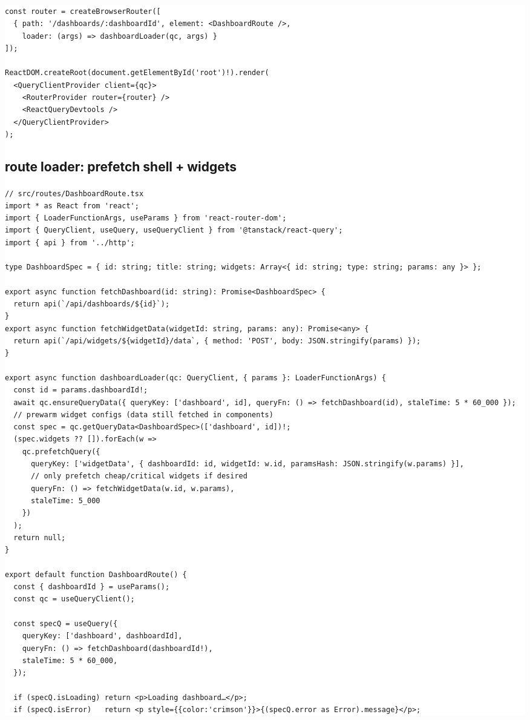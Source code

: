 ```tsx
const router = createBrowserRouter([
  { path: '/dashboards/:dashboardId', element: <DashboardRoute />,
    loader: (args) => dashboardLoader(qc, args) }
]);

ReactDOM.createRoot(document.getElementById('root')!).render(
  <QueryClientProvider client={qc}>
    <RouterProvider router={router} />
    <ReactQueryDevtools />
  </QueryClientProvider>
);
```

## route loader: prefetch shell + widgets

```tsx
// src/routes/DashboardRoute.tsx
import * as React from 'react';
import { LoaderFunctionArgs, useParams } from 'react-router-dom';
import { QueryClient, useQuery, useQueryClient } from '@tanstack/react-query';
import { api } from '../http';

type DashboardSpec = { id: string; title: string; widgets: Array<{ id: string; type: string; params: any }> };

export async function fetchDashboard(id: string): Promise<DashboardSpec> {
  return api(`/api/dashboards/${id}`);
}
export async function fetchWidgetData(widgetId: string, params: any): Promise<any> {
  return api(`/api/widgets/${widgetId}/data`, { method: 'POST', body: JSON.stringify(params) });
}

export async function dashboardLoader(qc: QueryClient, { params }: LoaderFunctionArgs) {
  const id = params.dashboardId!;
  await qc.ensureQueryData({ queryKey: ['dashboard', id], queryFn: () => fetchDashboard(id), staleTime: 5 * 60_000 });
  // prewarm widget configs (data still fetched in components)
  const spec = qc.getQueryData<DashboardSpec>(['dashboard', id])!;
  (spec.widgets ?? []).forEach(w =>
    qc.prefetchQuery({
      queryKey: ['widgetData', { dashboardId: id, widgetId: w.id, paramsHash: JSON.stringify(w.params) }],
      // only prefetch cheap/critical widgets if desired
      queryFn: () => fetchWidgetData(w.id, w.params),
      staleTime: 5_000
    })
  );
  return null;
}

export default function DashboardRoute() {
  const { dashboardId } = useParams();
  const qc = useQueryClient();

  const specQ = useQuery({
    queryKey: ['dashboard', dashboardId],
    queryFn: () => fetchDashboard(dashboardId!),
    staleTime: 5 * 60_000,
  });

  if (specQ.isLoading) return <p>Loading dashboard…</p>;
  if (specQ.isError)   return <p style={{color:'crimson'}}>{(specQ.error as Error).message}</p>;

```